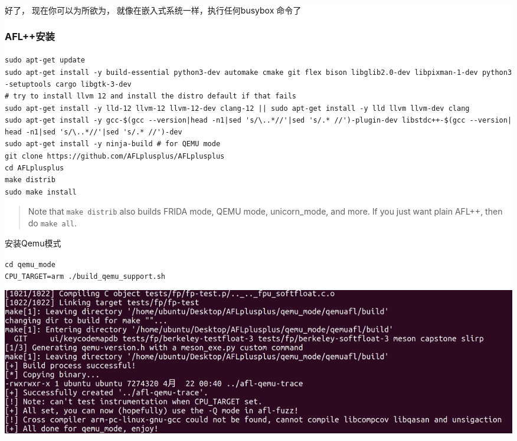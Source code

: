 好了， 现在你可以为所欲为， 就像在嵌入式系统一样，执行任何busybox 命令了

### AFL++安装

```
sudo apt-get update
sudo apt-get install -y build-essential python3-dev automake cmake git flex bison libglib2.0-dev libpixman-1-dev python3-setuptools cargo libgtk-3-dev
# try to install llvm 12 and install the distro default if that fails
sudo apt-get install -y lld-12 llvm-12 llvm-12-dev clang-12 || sudo apt-get install -y lld llvm llvm-dev clang
sudo apt-get install -y gcc-$(gcc --version|head -n1|sed 's/\..*//'|sed 's/.* //')-plugin-dev libstdc++-$(gcc --version|head -n1|sed 's/\..*//'|sed 's/.* //')-dev
sudo apt-get install -y ninja-build # for QEMU mode
git clone https://github.com/AFLplusplus/AFLplusplus
cd AFLplusplus
make distrib
sudo make install
```

> Note that `make distrib` also builds FRIDA mode, QEMU mode, unicorn_mode, and more. If you just want plain AFL++, then do `make all`.

安装Qemu模式
```
cd qemu_mode
CPU_TARGET=arm ./build_qemu_support.sh
```

![](images/Pasted%20image%2020230422004523.png)